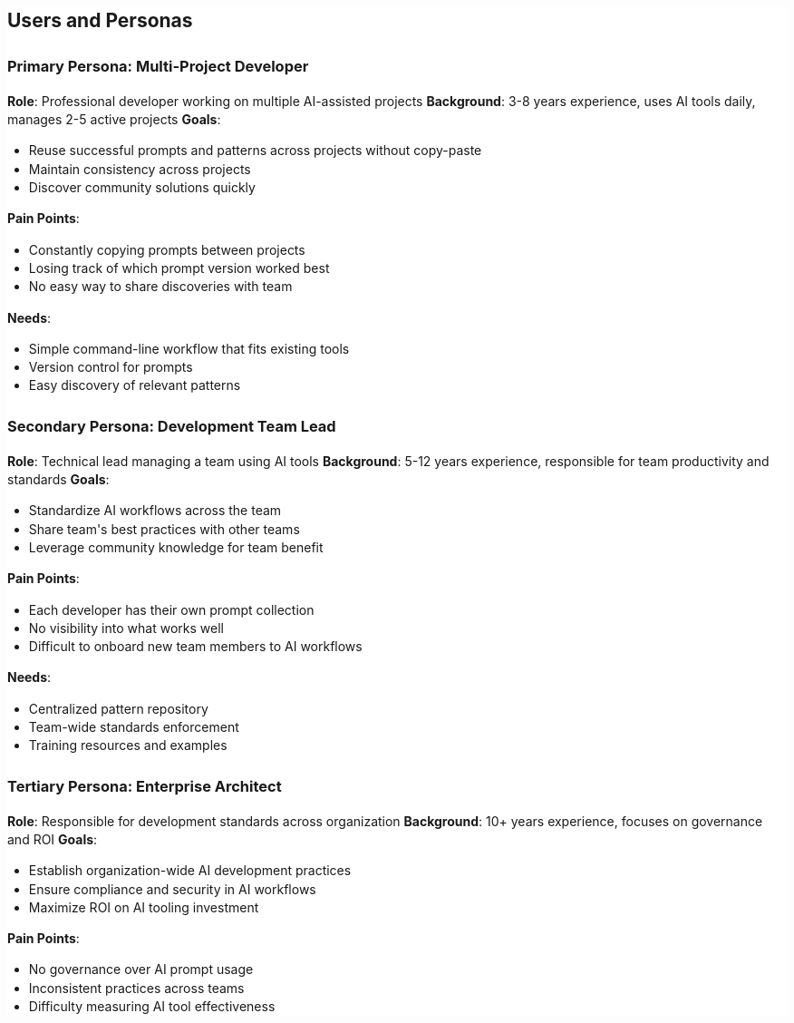 ## Users and Personas

### Primary Persona: Multi-Project Developer

**Role**: Professional developer working on multiple AI-assisted projects
**Background**: 3-8 years experience, uses AI tools daily, manages 2-5 active projects
**Goals**:
- Reuse successful prompts and patterns across projects without copy-paste
- Maintain consistency across projects
- Discover community solutions quickly

**Pain Points**:
- Constantly copying prompts between projects
- Losing track of which prompt version worked best
- No easy way to share discoveries with team

**Needs**:
- Simple command-line workflow that fits existing tools
- Version control for prompts
- Easy discovery of relevant patterns

### Secondary Persona: Development Team Lead

**Role**: Technical lead managing a team using AI tools
**Background**: 5-12 years experience, responsible for team productivity and standards
**Goals**:
- Standardize AI workflows across the team
- Share team's best practices with other teams
- Leverage community knowledge for team benefit

**Pain Points**:
- Each developer has their own prompt collection
- No visibility into what works well
- Difficult to onboard new team members to AI workflows

**Needs**:
- Centralized pattern repository
- Team-wide standards enforcement
- Training resources and examples

### Tertiary Persona: Enterprise Architect

**Role**: Responsible for development standards across organization
**Background**: 10+ years experience, focuses on governance and ROI
**Goals**:
- Establish organization-wide AI development practices
- Ensure compliance and security in AI workflows
- Maximize ROI on AI tooling investment

**Pain Points**:
- No governance over AI prompt usage
- Inconsistent practices across teams
- Difficulty measuring AI tool effectiveness
